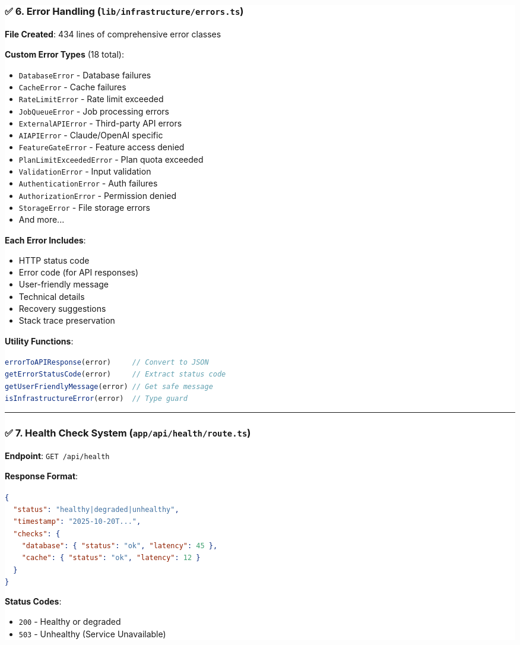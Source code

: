 
### ✅ 6. Error Handling (`lib/infrastructure/errors.ts`)

**File Created**: 434 lines of comprehensive error classes

**Custom Error Types** (18 total):
- `DatabaseError` - Database failures
- `CacheError` - Cache failures
- `RateLimitError` - Rate limit exceeded
- `JobQueueError` - Job processing errors
- `ExternalAPIError` - Third-party API errors
- `AIAPIError` - Claude/OpenAI specific
- `FeatureGateError` - Feature access denied
- `PlanLimitExceededError` - Plan quota exceeded
- `ValidationError` - Input validation
- `AuthenticationError` - Auth failures
- `AuthorizationError` - Permission denied
- `StorageError` - File storage errors
- And more...

**Each Error Includes**:
- HTTP status code
- Error code (for API responses)
- User-friendly message
- Technical details
- Recovery suggestions
- Stack trace preservation

**Utility Functions**:
```typescript
errorToAPIResponse(error)     // Convert to JSON
getErrorStatusCode(error)     // Extract status code
getUserFriendlyMessage(error) // Get safe message
isInfrastructureError(error)  // Type guard
```

---

### ✅ 7. Health Check System (`app/api/health/route.ts`)

**Endpoint**: `GET /api/health`

**Response Format**:
```json
{
  "status": "healthy|degraded|unhealthy",
  "timestamp": "2025-10-20T...",
  "checks": {
    "database": { "status": "ok", "latency": 45 },
    "cache": { "status": "ok", "latency": 12 }
  }
}
```

**Status Codes**:
- `200` - Healthy or degraded
- `503` - Unhealthy (Service Unavailable)
